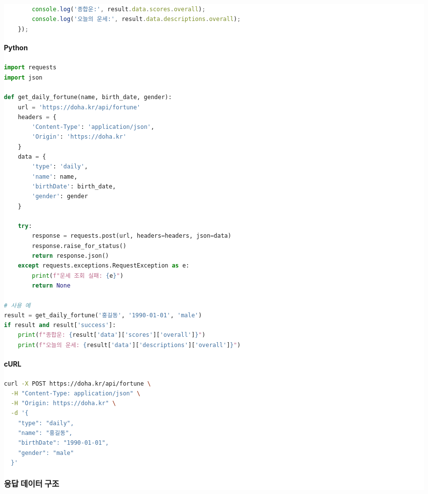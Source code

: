 ```javascript
        console.log('종합운:', result.data.scores.overall);
        console.log('오늘의 운세:', result.data.descriptions.overall);
    });
```

#### Python
```python
import requests
import json

def get_daily_fortune(name, birth_date, gender):
    url = 'https://doha.kr/api/fortune'
    headers = {
        'Content-Type': 'application/json',
        'Origin': 'https://doha.kr'
    }
    data = {
        'type': 'daily',
        'name': name,
        'birthDate': birth_date,
        'gender': gender
    }
    
    try:
        response = requests.post(url, headers=headers, json=data)
        response.raise_for_status()
        return response.json()
    except requests.exceptions.RequestException as e:
        print(f"운세 조회 실패: {e}")
        return None

# 사용 예
result = get_daily_fortune('홍길동', '1990-01-01', 'male')
if result and result['success']:
    print(f"종합운: {result['data']['scores']['overall']}")
    print(f"오늘의 운세: {result['data']['descriptions']['overall']}")
```

#### cURL
```bash
curl -X POST https://doha.kr/api/fortune \
  -H "Content-Type: application/json" \
  -H "Origin: https://doha.kr" \
  -d '{
    "type": "daily",
    "name": "홍길동",
    "birthDate": "1990-01-01",
    "gender": "male"
  }'
```

### 응답 데이터 구조

